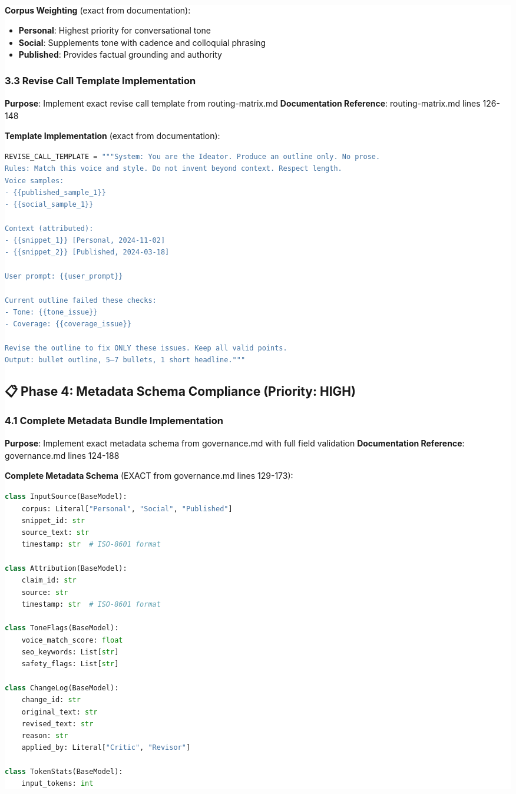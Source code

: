 **Corpus Weighting** (exact from documentation):
- **Personal**: Highest priority for conversational tone
- **Social**: Supplements tone with cadence and colloquial phrasing
- **Published**: Provides factual grounding and authority

### 3.3 Revise Call Template Implementation  
**Purpose**: Implement exact revise call template from routing-matrix.md
**Documentation Reference**: routing-matrix.md lines 126-148

**Template Implementation** (exact from documentation):
```python
REVISE_CALL_TEMPLATE = """System: You are the Ideator. Produce an outline only. No prose.  
Rules: Match this voice and style. Do not invent beyond context. Respect length.  
Voice samples:  
- {{published_sample_1}}  
- {{social_sample_1}}  

Context (attributed):  
- {{snippet_1}} [Personal, 2024-11-02]  
- {{snippet_2}} [Published, 2024-03-18]  

User prompt: {{user_prompt}}  

Current outline failed these checks:  
- Tone: {{tone_issue}}  
- Coverage: {{coverage_issue}}  

Revise the outline to fix ONLY these issues. Keep all valid points.  
Output: bullet outline, 5–7 bullets, 1 short headline."""
```

## 📋 Phase 4: Metadata Schema Compliance (Priority: HIGH)

### 4.1 Complete Metadata Bundle Implementation
**Purpose**: Implement exact metadata schema from governance.md with full field validation
**Documentation Reference**: governance.md lines 124-188

**Complete Metadata Schema** (EXACT from governance.md lines 129-173):
```python  
class InputSource(BaseModel):
    corpus: Literal["Personal", "Social", "Published"]
    snippet_id: str
    source_text: str
    timestamp: str  # ISO-8601 format

class Attribution(BaseModel):
    claim_id: str
    source: str
    timestamp: str  # ISO-8601 format

class ToneFlags(BaseModel):
    voice_match_score: float
    seo_keywords: List[str]
    safety_flags: List[str]

class ChangeLog(BaseModel):
    change_id: str
    original_text: str
    revised_text: str
    reason: str
    applied_by: Literal["Critic", "Revisor"]

class TokenStats(BaseModel):
    input_tokens: int
```